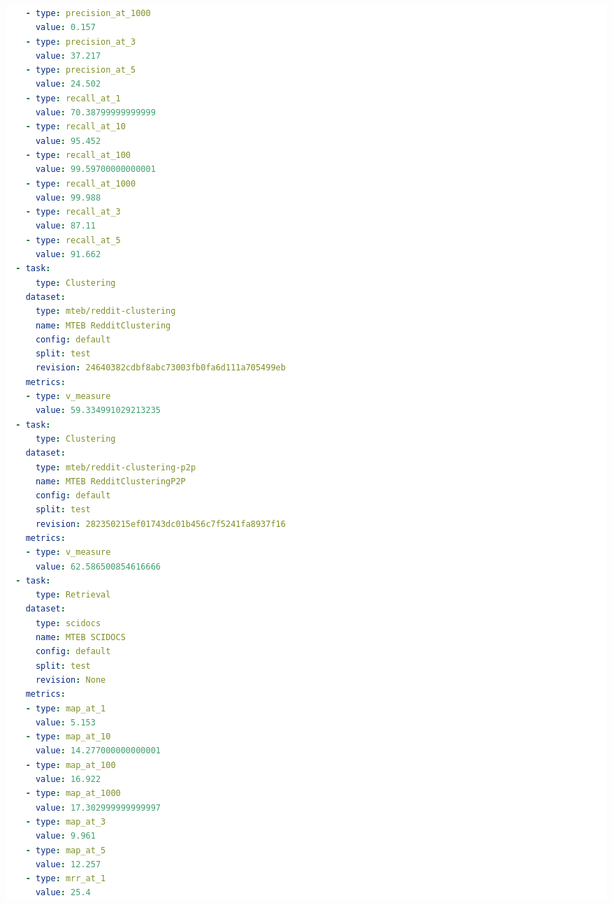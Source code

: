```yaml
    - type: precision_at_1000
      value: 0.157
    - type: precision_at_3
      value: 37.217
    - type: precision_at_5
      value: 24.502
    - type: recall_at_1
      value: 70.38799999999999
    - type: recall_at_10
      value: 95.452
    - type: recall_at_100
      value: 99.59700000000001
    - type: recall_at_1000
      value: 99.988
    - type: recall_at_3
      value: 87.11
    - type: recall_at_5
      value: 91.662
  - task:
      type: Clustering
    dataset:
      type: mteb/reddit-clustering
      name: MTEB RedditClustering
      config: default
      split: test
      revision: 24640382cdbf8abc73003fb0fa6d111a705499eb
    metrics:
    - type: v_measure
      value: 59.334991029213235
  - task:
      type: Clustering
    dataset:
      type: mteb/reddit-clustering-p2p
      name: MTEB RedditClusteringP2P
      config: default
      split: test
      revision: 282350215ef01743dc01b456c7f5241fa8937f16
    metrics:
    - type: v_measure
      value: 62.586500854616666
  - task:
      type: Retrieval
    dataset:
      type: scidocs
      name: MTEB SCIDOCS
      config: default
      split: test
      revision: None
    metrics:
    - type: map_at_1
      value: 5.153
    - type: map_at_10
      value: 14.277000000000001
    - type: map_at_100
      value: 16.922
    - type: map_at_1000
      value: 17.302999999999997
    - type: map_at_3
      value: 9.961
    - type: map_at_5
      value: 12.257
    - type: mrr_at_1
      value: 25.4
```